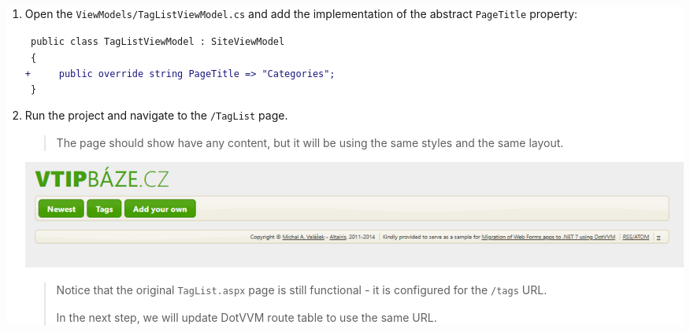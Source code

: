 1. Open the `ViewModels/TagListViewModel.cs` and add the implementation of the abstract `PageTitle` property:

    ```diff
     public class TagListViewModel : SiteViewModel
     {
    +     public override string PageTitle => "Categories";
     }
    ```

1. Run the project and navigate to the `/TagList` page.

    > The page should show have any content, but it will be using the same styles and the same layout. 
    
    ![Figure 03-07 The page using the new master page](figures/03-07.png)

    > Notice that the original `TagList.aspx` page is still functional - it is configured for the `/tags` URL. 
    > 
    > In the next step, we will update DotVVM route table to use the same URL.
